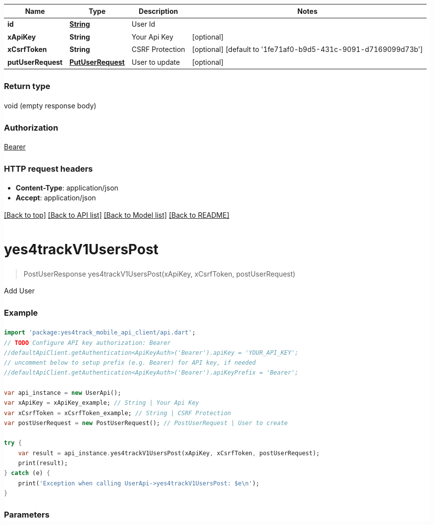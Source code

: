 Name | Type | Description  | Notes
------------- | ------------- | ------------- | -------------
 **id** | [**String**](.md)| User Id | 
 **xApiKey** | **String**| Your Api Key | [optional] 
 **xCsrfToken** | **String**| CSRF Protection | [optional] [default to '1fe71af0-b9d5-431c-9091-d7169099d73b']
 **putUserRequest** | [**PutUserRequest**](PutUserRequest.md)| User to update | [optional] 

### Return type

void (empty response body)

### Authorization

[Bearer](../README.md#Bearer)

### HTTP request headers

 - **Content-Type**: application/json
 - **Accept**: application/json

[[Back to top]](#) [[Back to API list]](../README.md#documentation-for-api-endpoints) [[Back to Model list]](../README.md#documentation-for-models) [[Back to README]](../README.md)

# **yes4trackV1UsersPost**
> PostUserResponse yes4trackV1UsersPost(xApiKey, xCsrfToken, postUserRequest)

Add User

### Example 
```dart
import 'package:yes4track_mobile_api_client/api.dart';
// TODO Configure API key authorization: Bearer
//defaultApiClient.getAuthentication<ApiKeyAuth>('Bearer').apiKey = 'YOUR_API_KEY';
// uncomment below to setup prefix (e.g. Bearer) for API key, if needed
//defaultApiClient.getAuthentication<ApiKeyAuth>('Bearer').apiKeyPrefix = 'Bearer';

var api_instance = new UserApi();
var xApiKey = xApiKey_example; // String | Your Api Key
var xCsrfToken = xCsrfToken_example; // String | CSRF Protection
var postUserRequest = new PostUserRequest(); // PostUserRequest | User to create

try { 
    var result = api_instance.yes4trackV1UsersPost(xApiKey, xCsrfToken, postUserRequest);
    print(result);
} catch (e) {
    print('Exception when calling UserApi->yes4trackV1UsersPost: $e\n');
}
```

### Parameters
